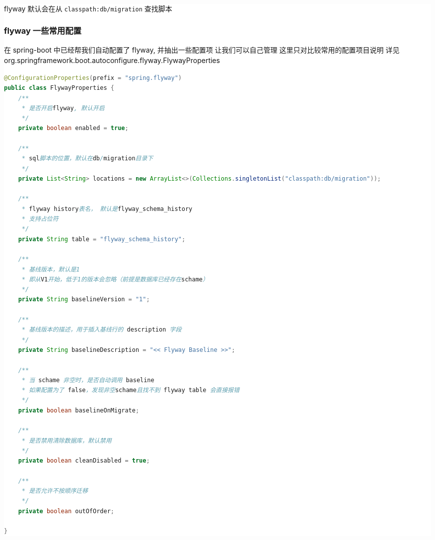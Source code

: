 flyway 默认会在从 `classpath:db/migration` 查找脚本

### flyway 一些常用配置

在 spring-boot 中已经帮我们自动配置了 flyway, 并抽出一些配置项
让我们可以自己管理 
这里只对比较常用的配置项目说明
详见 org.springframework.boot.autoconfigure.flyway.FlywayProperties
```java
@ConfigurationProperties(prefix = "spring.flyway")
public class FlywayProperties { 
    /**
     * 是否开启flyway, 默认开启
     */
    private boolean enabled = true;

    /**
     * sql脚本的位置，默认在db/migration目录下
     */
    private List<String> locations = new ArrayList<>(Collections.singletonList("classpath:db/migration"));

    /**
     * flyway history表名， 默认是flyway_schema_history
     * 支持占位符
     */
    private String table = "flyway_schema_history";

    /**
     * 基线版本，默认是1 
     * 即从V1开始，低于1的版本会忽略（前提是数据库已经存在schame）
     */
    private String baselineVersion = "1";

    /**
     * 基线版本的描述，用于插入基线行的 description 字段
     */
    private String baselineDescription = "<< Flyway Baseline >>";

    /**
     * 当 schame 非空时，是否自动调用 baseline
     * 如果配置为了 false，发现非空schame且找不到 flyway table 会直接报错
     */
    private boolean baselineOnMigrate;

    /**
     * 是否禁用清除数据库，默认禁用
     */
    private boolean cleanDisabled = true;

    /**
     * 是否允许不按顺序迁移
     */
    private boolean outOfOrder;
      
}
```
